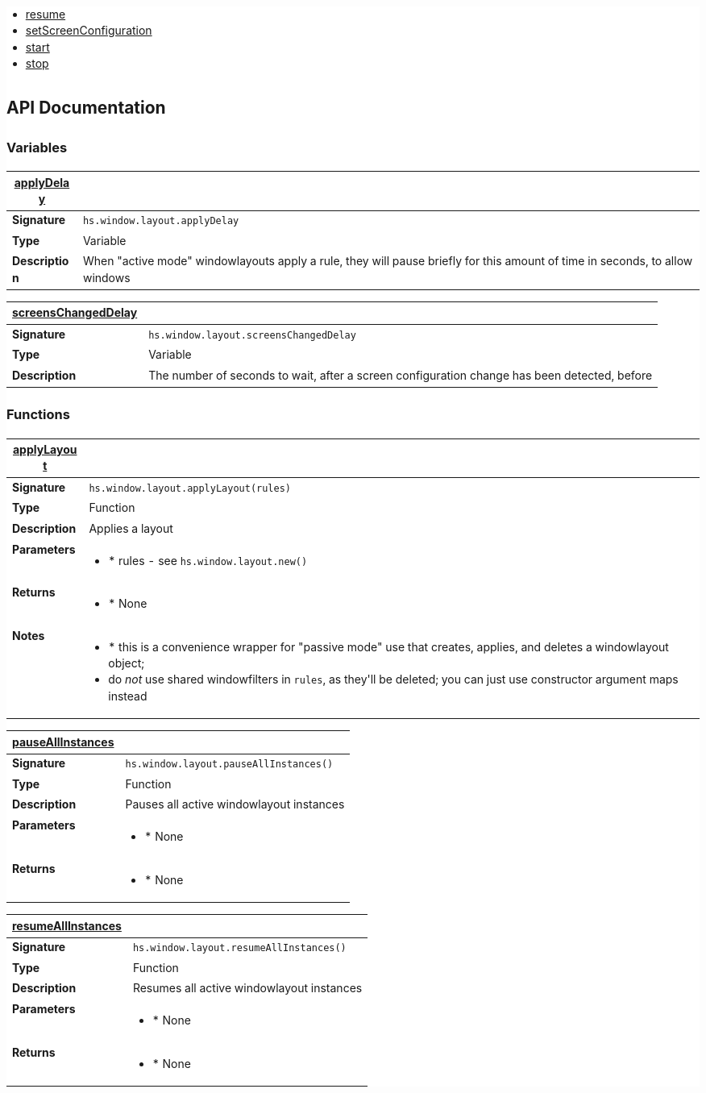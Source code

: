  * [resume](#resume)
 * [setScreenConfiguration](#setScreenConfiguration)
 * [start](#start)
 * [stop](#stop)

## API Documentation

### Variables

| [applyDelay](#applyDelay)         |                                                                                     |
| --------------------------------------------|-------------------------------------------------------------------------------------|
| **Signature**                               | `hs.window.layout.applyDelay`                                                                    |
| **Type**                                    | Variable                                                                     |
| **Description**                             | When "active mode" windowlayouts apply a rule, they will pause briefly for this amount of time in seconds, to allow windows                                                                     |

| [screensChangedDelay](#screensChangedDelay)         |                                                                                     |
| --------------------------------------------|-------------------------------------------------------------------------------------|
| **Signature**                               | `hs.window.layout.screensChangedDelay`                                                                    |
| **Type**                                    | Variable                                                                     |
| **Description**                             | The number of seconds to wait, after a screen configuration change has been detected, before                                                                     |

### Functions

| [applyLayout](#applyLayout)         |                                                                                     |
| --------------------------------------------|-------------------------------------------------------------------------------------|
| **Signature**                               | `hs.window.layout.applyLayout(rules)`                                                                    |
| **Type**                                    | Function                                                                     |
| **Description**                             | Applies a layout                                                                     |
| **Parameters**                              | <ul><li> * rules - see `hs.window.layout.new()`</li></ul> |
| **Returns**                                 | <ul><li> * None</li></ul>          |
| **Notes**                                   | <ul><li> * this is a convenience wrapper for "passive mode" use that creates, applies, and deletes a windowlayout object;</li><li>   do *not* use shared windowfilters in `rules`, as they'll be deleted; you can just use constructor argument maps instead</li></ul>                |

| [pauseAllInstances](#pauseAllInstances)         |                                                                                     |
| --------------------------------------------|-------------------------------------------------------------------------------------|
| **Signature**                               | `hs.window.layout.pauseAllInstances()`                                                                    |
| **Type**                                    | Function                                                                     |
| **Description**                             | Pauses all active windowlayout instances                                                                     |
| **Parameters**                              | <ul><li> * None</li></ul> |
| **Returns**                                 | <ul><li> * None</li></ul>          |

| [resumeAllInstances](#resumeAllInstances)         |                                                                                     |
| --------------------------------------------|-------------------------------------------------------------------------------------|
| **Signature**                               | `hs.window.layout.resumeAllInstances()`                                                                    |
| **Type**                                    | Function                                                                     |
| **Description**                             | Resumes all active windowlayout instances                                                                     |
| **Parameters**                              | <ul><li> * None</li></ul> |
| **Returns**                                 | <ul><li> * None</li></ul>          |
